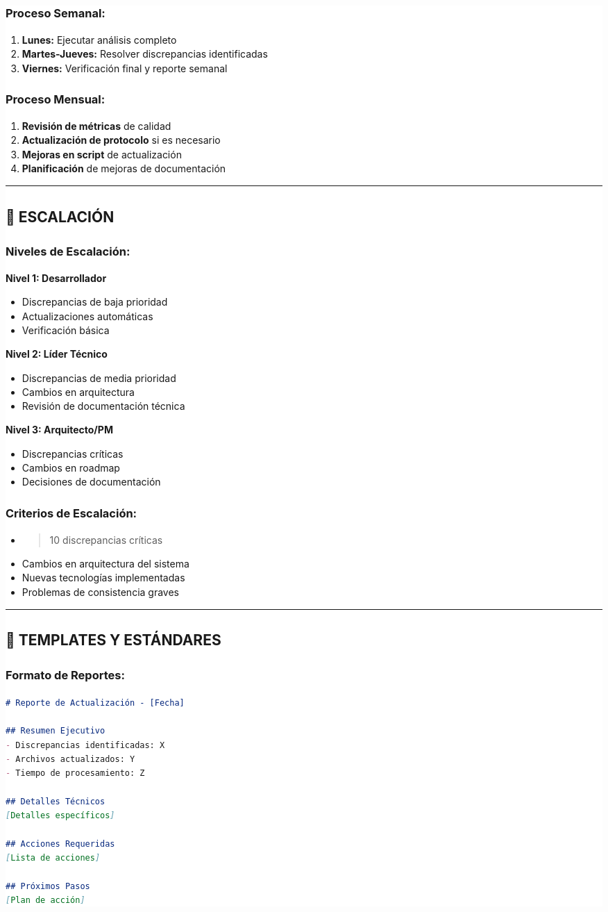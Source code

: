 ### **Proceso Semanal:**
1. **Lunes:** Ejecutar análisis completo
2. **Martes-Jueves:** Resolver discrepancias identificadas
3. **Viernes:** Verificación final y reporte semanal

### **Proceso Mensual:**
1. **Revisión de métricas** de calidad
2. **Actualización de protocolo** si es necesario
3. **Mejoras en script** de actualización
4. **Planificación** de mejoras de documentación

---

## 🚨 ESCALACIÓN

### **Niveles de Escalación:**

**Nivel 1: Desarrollador**
- Discrepancias de baja prioridad
- Actualizaciones automáticas
- Verificación básica

**Nivel 2: Líder Técnico**
- Discrepancias de media prioridad
- Cambios en arquitectura
- Revisión de documentación técnica

**Nivel 3: Arquitecto/PM**
- Discrepancias críticas
- Cambios en roadmap
- Decisiones de documentación

### **Criterios de Escalación:**
- >10 discrepancias críticas
- Cambios en arquitectura del sistema
- Nuevas tecnologías implementadas
- Problemas de consistencia graves

---

## 📝 TEMPLATES Y ESTÁNDARES

### **Formato de Reportes:**
```markdown
# Reporte de Actualización - [Fecha]

## Resumen Ejecutivo
- Discrepancias identificadas: X
- Archivos actualizados: Y
- Tiempo de procesamiento: Z

## Detalles Técnicos
[Detalles específicos]

## Acciones Requeridas
[Lista de acciones]

## Próximos Pasos
[Plan de acción]
```
